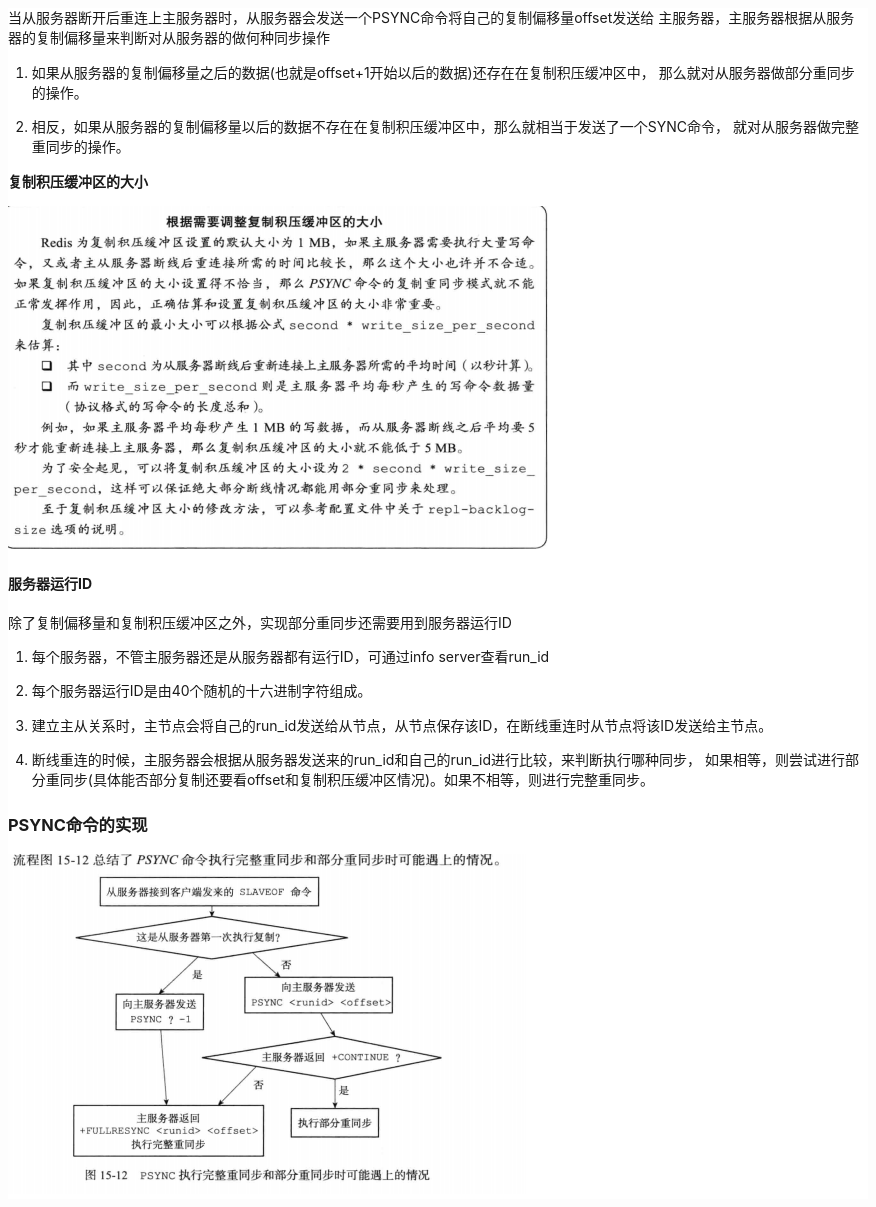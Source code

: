 当从服务器断开后重连上主服务器时，从服务器会发送一个PSYNC命令将自己的复制偏移量offset发送给
主服务器，主服务器根据从服务器的复制偏移量来判断对从服务器的做何种同步操作

1. 如果从服务器的复制偏移量之后的数据(也就是offset+1开始以后的数据)还存在在复制积压缓冲区中，
那么就对从服务器做部分重同步的操作。

2. 相反，如果从服务器的复制偏移量以后的数据不存在在复制积压缓冲区中，那么就相当于发送了一个SYNC命令，
就对从服务器做完整重同步的操作。

**复制积压缓冲区的大小**

![](/img/1565329588(1).jpg)


#### 服务器运行ID

除了复制偏移量和复制积压缓冲区之外，实现部分重同步还需要用到服务器运行ID

1. 每个服务器，不管主服务器还是从服务器都有运行ID，可通过info server查看run_id

2. 每个服务器运行ID是由40个随机的十六进制字符组成。

3. 建立主从关系时，主节点会将自己的run_id发送给从节点，从节点保存该ID，在断线重连时从节点将该ID发送给主节点。

4. 断线重连的时候，主服务器会根据从服务器发送来的run_id和自己的run_id进行比较，来判断执行哪种同步，
如果相等，则尝试进行部分重同步(具体能否部分复制还要看offset和复制积压缓冲区情况)。如果不相等，则进行完整重同步。

### PSYNC命令的实现

![](/img/1565330221(1).jpg)
